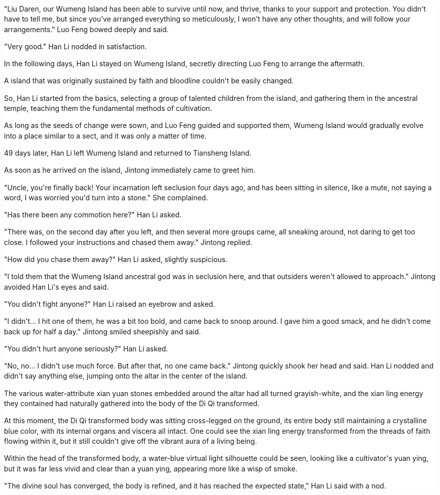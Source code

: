 "Liu Daren, our Wumeng Island has been able to survive until now, and thrive, thanks to your support and protection. You didn't have to tell me, but since you've arranged everything so meticulously, I won't have any other thoughts, and will follow your arrangements." Luo Feng bowed deeply and said.

"Very good." Han Li nodded in satisfaction.

In the following days, Han Li stayed on Wumeng Island, secretly directing Luo Feng to arrange the aftermath.

A island that was originally sustained by faith and bloodline couldn't be easily changed.

So, Han Li started from the basics, selecting a group of talented children from the island, and gathering them in the ancestral temple, teaching them the fundamental methods of cultivation.

As long as the seeds of change were sown, and Luo Feng guided and supported them, Wumeng Island would gradually evolve into a place similar to a sect, and it was only a matter of time.

49 days later, Han Li left Wumeng Island and returned to Tiansheng Island.

As soon as he arrived on the island, Jintong immediately came to greet him.

"Uncle, you're finally back! Your incarnation left seclusion four days ago, and has been sitting in silence, like a mute, not saying a word, I was worried you'd turn into a stone." She complained.

"Has there been any commotion here?" Han Li asked.

"There was, on the second day after you left, and then several more groups came, all sneaking around, not daring to get too close. I followed your instructions and chased them away." Jintong replied.

"How did you chase them away?" Han Li asked, slightly suspicious.

"I told them that the Wumeng Island ancestral god was in seclusion here, and that outsiders weren't allowed to approach." Jintong avoided Han Li's eyes and said.

"You didn't fight anyone?" Han Li raised an eyebrow and asked.

"I didn't... I hit one of them, he was a bit too bold, and came back to snoop around. I gave him a good smack, and he didn't come back up for half a day." Jintong smiled sheepishly and said.

"You didn't hurt anyone seriously?" Han Li asked.

"No, no... I didn't use much force. But after that, no one came back." Jintong quickly shook her head and said.
Han Li nodded and didn't say anything else, jumping onto the altar in the center of the island.

The various water-attribute xian yuan stones embedded around the altar had all turned grayish-white, and the xian ling energy they contained had naturally gathered into the body of the Di Qi transformed.

At this moment, the Di Qi transformed body was sitting cross-legged on the ground, its entire body still maintaining a crystalline blue color, with its internal organs and viscera all intact. One could see the xian ling energy transformed from the threads of faith flowing within it, but it still couldn't give off the vibrant aura of a living being.

Within the head of the transformed body, a water-blue virtual light silhouette could be seen, looking like a cultivator's yuan ying, but it was far less vivid and clear than a yuan ying, appearing more like a wisp of smoke.

"The divine soul has converged, the body is refined, and it has reached the expected state," Han Li said with a nod.
